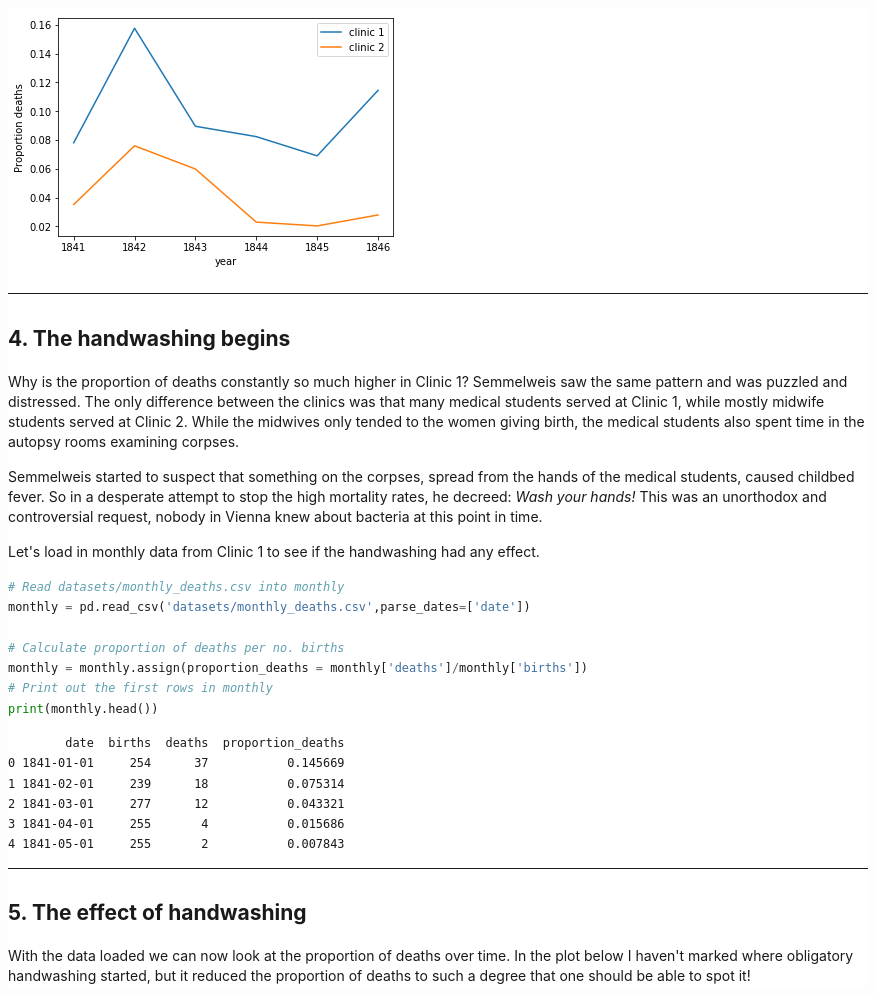 


![png](/assets/img/handwash-analysis_files/handwash-analysis_5_1.png)

---
## 4. The handwashing begins
<p>Why is the proportion of deaths constantly so much higher in Clinic 1? Semmelweis saw the same pattern and was puzzled and distressed. The only difference between the clinics was that many medical students served at Clinic 1, while mostly midwife students served at Clinic 2. While the midwives only tended to the women giving birth, the medical students also spent time in the autopsy rooms examining corpses. </p>
<p>Semmelweis started to suspect that something on the corpses, spread from the hands of the medical students, caused childbed fever. So in a desperate attempt to stop the high mortality rates, he decreed: <em>Wash your hands!</em> This was an unorthodox and controversial request, nobody in Vienna knew about bacteria at this point in time. </p>
<p>Let's load in monthly data from Clinic 1 to see if the handwashing had any effect.</p>


```python
# Read datasets/monthly_deaths.csv into monthly
monthly = pd.read_csv('datasets/monthly_deaths.csv',parse_dates=['date'])

# Calculate proportion of deaths per no. births
monthly = monthly.assign(proportion_deaths = monthly['deaths']/monthly['births'])
# Print out the first rows in monthly
print(monthly.head())
```

            date  births  deaths  proportion_deaths
    0 1841-01-01     254      37           0.145669
    1 1841-02-01     239      18           0.075314
    2 1841-03-01     277      12           0.043321
    3 1841-04-01     255       4           0.015686
    4 1841-05-01     255       2           0.007843

---
## 5. The effect of handwashing
<p>With the data loaded we can now look at the proportion of deaths over time. In the plot below I haven't marked where obligatory handwashing started, but it reduced the proportion of deaths to such a degree that one should be able to spot it!</p>
